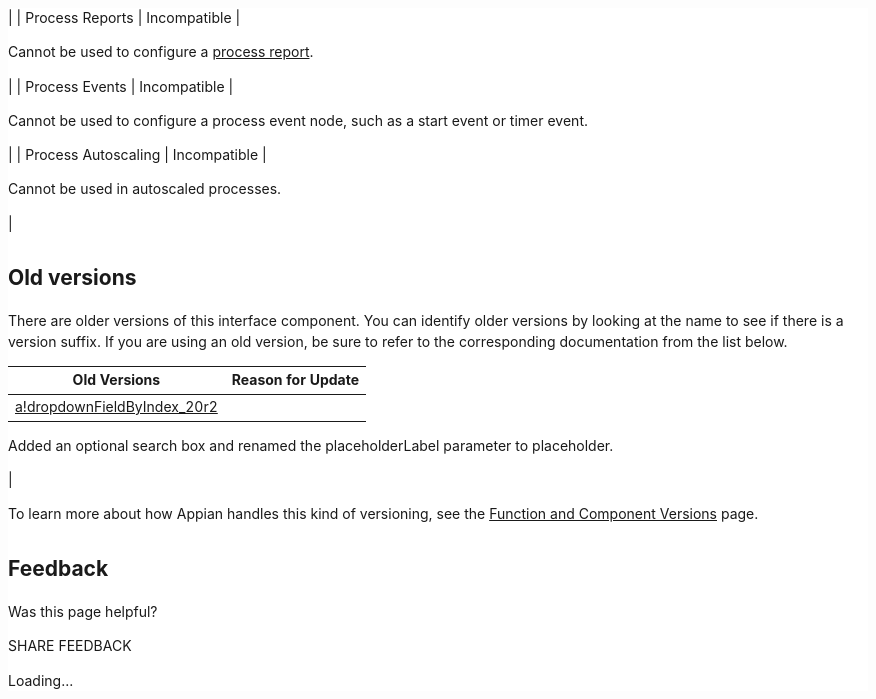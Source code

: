  |
| Process Reports | Incompatible |

Cannot be used to configure a [process report](Process_Reports.html).

 |
| Process Events | Incompatible |

Cannot be used to configure a process event node, such as a start event or timer event.

 |
| Process Autoscaling | Incompatible |

Cannot be used in autoscaled processes.

 |

## Old versions

There are older versions of this interface component. You can identify older versions by looking at the name to see if there is a version suffix. If you are using an old version, be sure to refer to the corresponding documentation from the list below.

| Old Versions | Reason for Update |
| --- | --- |
| [a!dropdownFieldByIndex\_20r2](/suite/help/25.3/Dropdown_By_Index_Component_20r2.html) |
Added an optional search box and renamed the placeholderLabel parameter to placeholder.

 |

To learn more about how Appian handles this kind of versioning, see the [Function and Component Versions](/suite/help/25.3/function_versions.html) page.

## Feedback

Was this page helpful?

SHARE FEEDBACK

Loading...